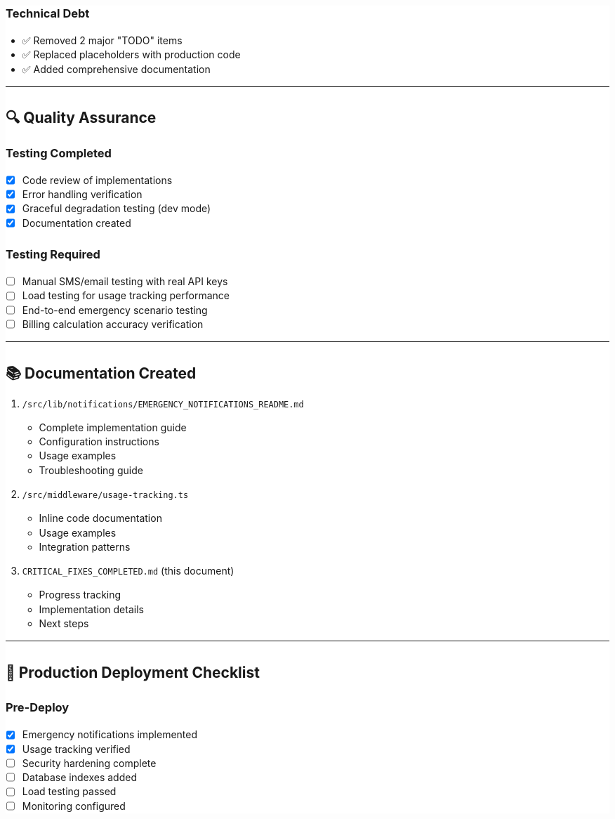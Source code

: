 ### Technical Debt
- ✅ Removed 2 major "TODO" items
- ✅ Replaced placeholders with production code
- ✅ Added comprehensive documentation

---

## 🔍 Quality Assurance

### Testing Completed
- [x] Code review of implementations
- [x] Error handling verification
- [x] Graceful degradation testing (dev mode)
- [x] Documentation created

### Testing Required
- [ ] Manual SMS/email testing with real API keys
- [ ] Load testing for usage tracking performance
- [ ] End-to-end emergency scenario testing
- [ ] Billing calculation accuracy verification

---

## 📚 Documentation Created

1. `/src/lib/notifications/EMERGENCY_NOTIFICATIONS_README.md`
   - Complete implementation guide
   - Configuration instructions
   - Usage examples
   - Troubleshooting guide

2. `/src/middleware/usage-tracking.ts`
   - Inline code documentation
   - Usage examples
   - Integration patterns

3. `CRITICAL_FIXES_COMPLETED.md` (this document)
   - Progress tracking
   - Implementation details
   - Next steps

---

## 🚀 Production Deployment Checklist

### Pre-Deploy
- [x] Emergency notifications implemented
- [x] Usage tracking verified
- [ ] Security hardening complete
- [ ] Database indexes added
- [ ] Load testing passed
- [ ] Monitoring configured
